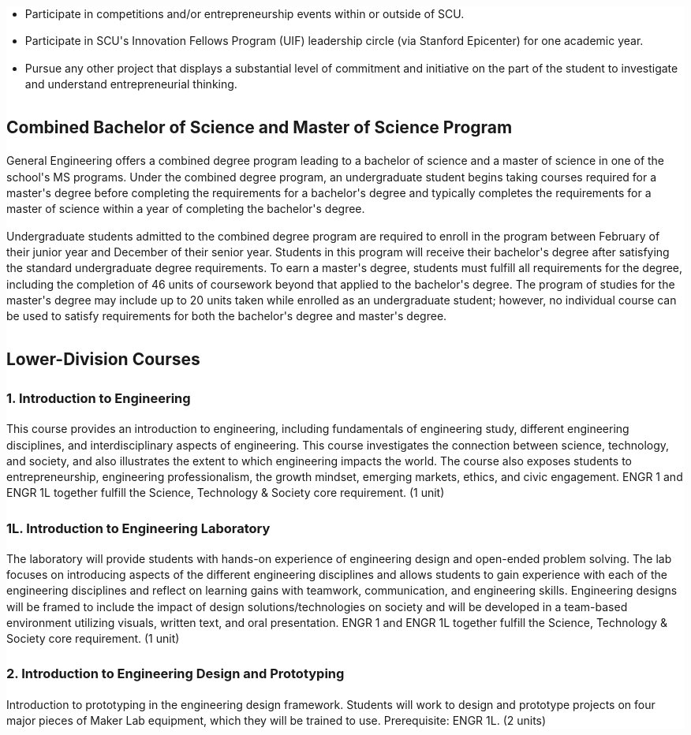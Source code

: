 -   Participate in competitions and/or entrepreneurship events within or outside of SCU.

-   Participate in SCU's Innovation Fellows Program (UIF) leadership circle (via Stanford Epicenter) for one academic year.

-   Pursue any other project that displays a substantial level of commitment and initiative on the part of the student to investigate and understand entrepreneurial thinking.

Combined Bachelor of Science and Master of Science Program
----------------------------------------------------------

General Engineering offers a combined degree program leading to a bachelor of science and a master of science in one of the school's MS programs. Under the combined degree program, an undergraduate student begins taking courses required for a master's degree before completing the requirements for a bachelor's degree and typically completes the requirements for a master of science within a year of completing the bachelor's degree.

Undergraduate students admitted to the combined degree program are required to enroll in the program between February of their junior year and December of their senior year. Students in this program will receive their bachelor's degree after satisfying the standard undergraduate degree requirements. To earn a master's degree, students must fulfill all requirements for the degree, including the completion of 46 units of coursework beyond that applied to the bachelor's degree. The program of studies for the master's degree may include up to 20 units taken while enrolled as an undergraduate student; however, no individual course can be used to satisfy requirements for both the bachelor's degree and master's degree.

Lower-Division Courses
----------------------

### 1. Introduction to Engineering

This course provides an introduction to engineering, including fundamentals of engineering study, different engineering disciplines, and interdisciplinary aspects of engineering. This course investigates the connection between science, technology, and society, and also illustrates the extent to which engineering impacts the world. The course also exposes students to entrepreneurship, engineering professionalism, the growth mindset, emerging markets, ethics, and civic engagement. ENGR 1 and ENGR 1L together fulfill the Science, Technology & Society core requirement. (1 unit)

### 1L. Introduction to Engineering Laboratory

The laboratory will provide students with hands-on experience of engineering design and open-ended problem solving. The lab focuses on introducing aspects of the different engineering disciplines and allows students to gain experience with each of the engineering disciplines and reflect on learning gains with teamwork, communication, and engineering skills. Engineering designs will be framed to include the impact of design solutions/technologies on society and will be developed in a team-based environment utilizing visuals, written text, and oral presentation. ENGR 1 and ENGR 1L together fulfill the Science, Technology & Society core requirement. (1 unit)

### 2. Introduction to Engineering Design and Prototyping

Introduction to prototyping in the engineering design framework. Students will work to design and prototype projects on four major pieces of Maker Lab equipment, which they will be trained to use. Prerequisite: ENGR 1L. (2 units)
